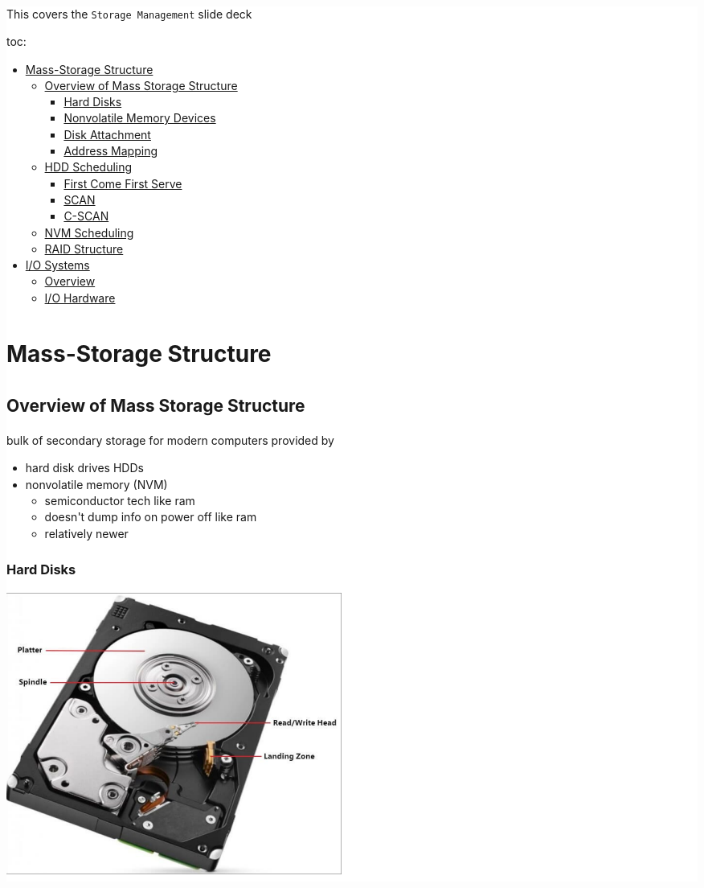 This covers the `Storage Management` slide deck

toc:
- [Mass-Storage Structure](#mass-storage-structure)
  - [Overview of Mass Storage Structure](#overview-of-mass-storage-structure)
    - [Hard Disks](#hard-disks)
    - [Nonvolatile Memory Devices](#nonvolatile-memory-devices)
    - [Disk Attachment](#disk-attachment)
    - [Address Mapping](#address-mapping)
  - [HDD Scheduling](#hdd-scheduling)
    - [First Come First Serve](#first-come-first-serve)
    - [SCAN](#scan)
    - [C-SCAN](#c-scan)
  - [NVM Scheduling](#nvm-scheduling)
  - [RAID Structure](#raid-structure)
- [I/O Systems](#io-systems)
  - [Overview](#overview)
  - [I/O Hardware](#io-hardware)

# Mass-Storage Structure

## Overview of Mass Storage Structure

bulk of secondary storage for modern computers provided by
- hard disk drives HDDs
- nonvolatile memory (NVM)
  - semiconductor tech like ram
  - doesn't dump info on power off like ram
  - relatively newer


### Hard Disks

![alt text](image-262.png)
